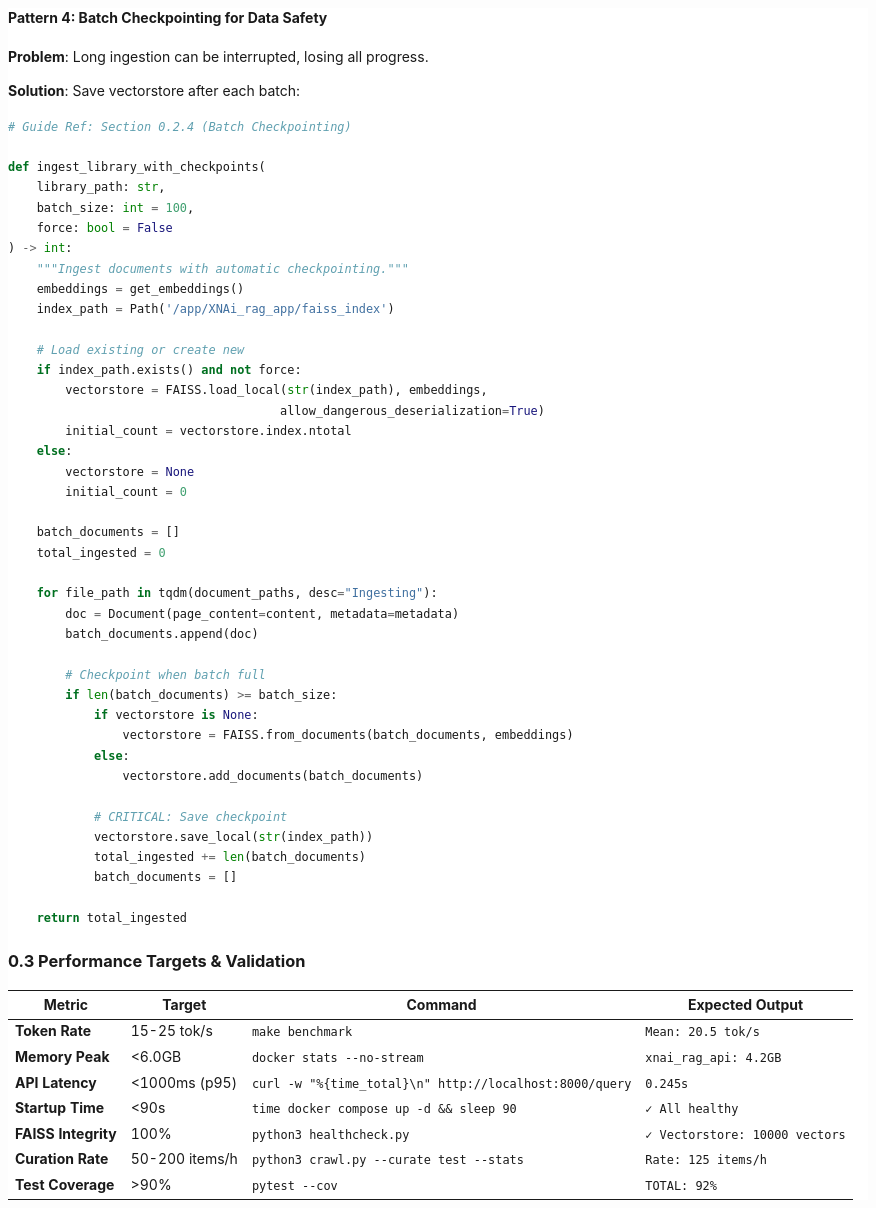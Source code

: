 #### Pattern 4: Batch Checkpointing for Data Safety

**Problem**: Long ingestion can be interrupted, losing all progress.

**Solution**: Save vectorstore after each batch:

```python
# Guide Ref: Section 0.2.4 (Batch Checkpointing)

def ingest_library_with_checkpoints(
    library_path: str,
    batch_size: int = 100,
    force: bool = False
) -> int:
    """Ingest documents with automatic checkpointing."""
    embeddings = get_embeddings()
    index_path = Path('/app/XNAi_rag_app/faiss_index')
    
    # Load existing or create new
    if index_path.exists() and not force:
        vectorstore = FAISS.load_local(str(index_path), embeddings, 
                                      allow_dangerous_deserialization=True)
        initial_count = vectorstore.index.ntotal
    else:
        vectorstore = None
        initial_count = 0
    
    batch_documents = []
    total_ingested = 0
    
    for file_path in tqdm(document_paths, desc="Ingesting"):
        doc = Document(page_content=content, metadata=metadata)
        batch_documents.append(doc)
        
        # Checkpoint when batch full
        if len(batch_documents) >= batch_size:
            if vectorstore is None:
                vectorstore = FAISS.from_documents(batch_documents, embeddings)
            else:
                vectorstore.add_documents(batch_documents)
            
            # CRITICAL: Save checkpoint
            vectorstore.save_local(str(index_path))
            total_ingested += len(batch_documents)
            batch_documents = []
    
    return total_ingested
```

### 0.3 Performance Targets & Validation

| Metric | Target | Command | Expected Output |
|--------|--------|---------|-----------------|
| **Token Rate** | 15-25 tok/s | `make benchmark` | `Mean: 20.5 tok/s` |
| **Memory Peak** | <6.0GB | `docker stats --no-stream` | `xnai_rag_api: 4.2GB` |
| **API Latency** | <1000ms (p95) | `curl -w "%{time_total}\n" http://localhost:8000/query` | `0.245s` |
| **Startup Time** | <90s | `time docker compose up -d && sleep 90` | `✓ All healthy` |
| **FAISS Integrity** | 100% | `python3 healthcheck.py` | `✓ Vectorstore: 10000 vectors` |
| **Curation Rate** | 50-200 items/h | `python3 crawl.py --curate test --stats` | `Rate: 125 items/h` |
| **Test Coverage** | >90% | `pytest --cov` | `TOTAL: 92%` |
